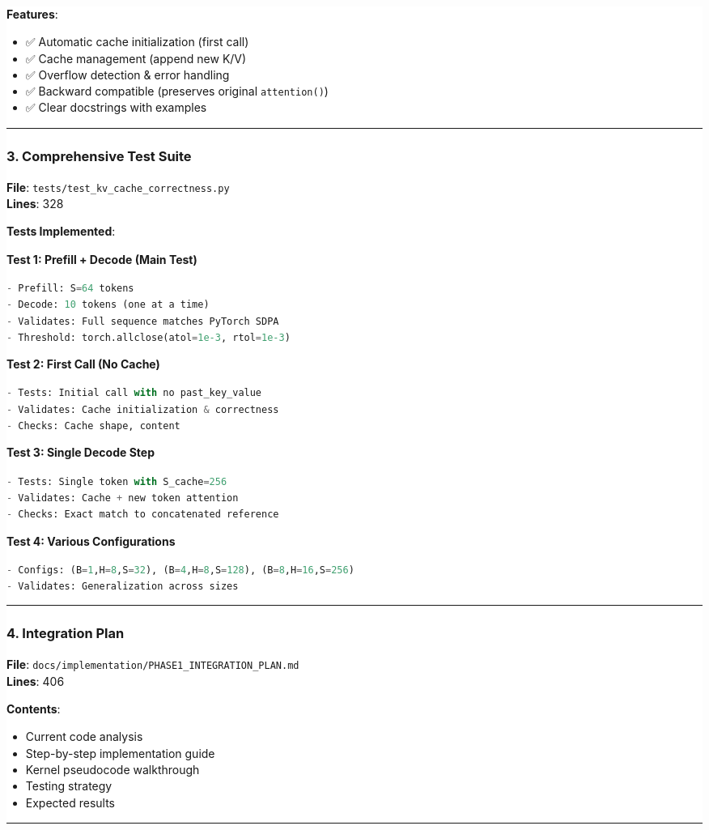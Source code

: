 **Features**:
- ✅ Automatic cache initialization (first call)
- ✅ Cache management (append new K/V)
- ✅ Overflow detection & error handling
- ✅ Backward compatible (preserves original `attention()`)
- ✅ Clear docstrings with examples

---

### **3. Comprehensive Test Suite**

**File**: `tests/test_kv_cache_correctness.py`  
**Lines**: 328

**Tests Implemented**:

**Test 1: Prefill + Decode (Main Test)**
```python
- Prefill: S=64 tokens
- Decode: 10 tokens (one at a time)
- Validates: Full sequence matches PyTorch SDPA
- Threshold: torch.allclose(atol=1e-3, rtol=1e-3)
```

**Test 2: First Call (No Cache)**
```python
- Tests: Initial call with no past_key_value
- Validates: Cache initialization & correctness
- Checks: Cache shape, content
```

**Test 3: Single Decode Step**
```python
- Tests: Single token with S_cache=256
- Validates: Cache + new token attention
- Checks: Exact match to concatenated reference
```

**Test 4: Various Configurations**
```python
- Configs: (B=1,H=8,S=32), (B=4,H=8,S=128), (B=8,H=16,S=256)
- Validates: Generalization across sizes
```

---

### **4. Integration Plan**

**File**: `docs/implementation/PHASE1_INTEGRATION_PLAN.md`  
**Lines**: 406

**Contents**:
- Current code analysis
- Step-by-step implementation guide
- Kernel pseudocode walkthrough
- Testing strategy
- Expected results

---